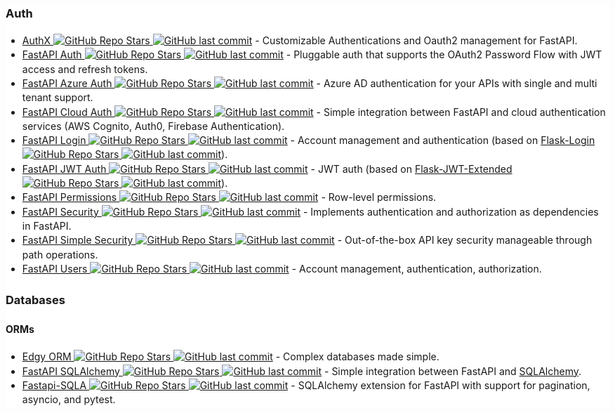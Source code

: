 
### Auth

- [AuthX ![GitHub Repo Stars](https://img.shields.io/github/stars/yezz123/AuthX) ![GitHub last commit](https://img.shields.io/github/last-commit/yezz123/AuthX)](https://github.com/yezz123/AuthX) - Customizable Authentications and Oauth2 management for FastAPI.
- [FastAPI Auth ![GitHub Repo Stars](https://img.shields.io/github/stars/dmontagu/fastapi-auth) ![GitHub last commit](https://img.shields.io/github/last-commit/dmontagu/fastapi-auth)](https://github.com/dmontagu/fastapi-auth) - Pluggable auth that supports the OAuth2 Password Flow with JWT access and refresh tokens.
- [FastAPI Azure Auth ![GitHub Repo Stars](https://img.shields.io/github/stars/Intility/fastapi-azure-auth) ![GitHub last commit](https://img.shields.io/github/last-commit/Intility/fastapi-azure-auth)](https://github.com/Intility/fastapi-azure-auth) - Azure AD authentication for your APIs with single and multi tenant support.
- [FastAPI Cloud Auth ![GitHub Repo Stars](https://img.shields.io/github/stars/tokusumi/fastapi-cloudauth) ![GitHub last commit](https://img.shields.io/github/last-commit/tokusumi/fastapi-cloudauth)](https://github.com/tokusumi/fastapi-cloudauth) - Simple integration between FastAPI and cloud authentication services (AWS Cognito, Auth0, Firebase Authentication).
- [FastAPI Login ![GitHub Repo Stars](https://img.shields.io/github/stars/MushroomMaula/fastapi_login) ![GitHub last commit](https://img.shields.io/github/last-commit/MushroomMaula/fastapi_login)](https://github.com/MushroomMaula/fastapi_login) - Account management and authentication (based on [Flask-Login ![GitHub Repo Stars](https://img.shields.io/github/stars/maxcountryman/flask-login) ![GitHub last commit](https://img.shields.io/github/last-commit/maxcountryman/flask-login)](https://github.com/maxcountryman/flask-login)).
- [FastAPI JWT Auth ![GitHub Repo Stars](https://img.shields.io/github/stars/IndominusByte/fastapi-jwt-auth) ![GitHub last commit](https://img.shields.io/github/last-commit/IndominusByte/fastapi-jwt-auth)](https://github.com/IndominusByte/fastapi-jwt-auth) - JWT auth (based on [Flask-JWT-Extended ![GitHub Repo Stars](https://img.shields.io/github/stars/vimalloc/flask-jwt-extended) ![GitHub last commit](https://img.shields.io/github/last-commit/vimalloc/flask-jwt-extended)](https://github.com/vimalloc/flask-jwt-extended)).
- [FastAPI Permissions ![GitHub Repo Stars](https://img.shields.io/github/stars/holgi/fastapi-permissions) ![GitHub last commit](https://img.shields.io/github/last-commit/holgi/fastapi-permissions)](https://github.com/holgi/fastapi-permissions) - Row-level permissions.
- [FastAPI Security ![GitHub Repo Stars](https://img.shields.io/github/stars/jacobsvante/fastapi-security) ![GitHub last commit](https://img.shields.io/github/last-commit/jacobsvante/fastapi-security)](https://github.com/jacobsvante/fastapi-security) - Implements authentication and authorization as dependencies in FastAPI.
- [FastAPI Simple Security ![GitHub Repo Stars](https://img.shields.io/github/stars/mrtolkien/fastapi_simple_security) ![GitHub last commit](https://img.shields.io/github/last-commit/mrtolkien/fastapi_simple_security)](https://github.com/mrtolkien/fastapi_simple_security) - Out-of-the-box API key security manageable through path operations.
- [FastAPI Users ![GitHub Repo Stars](https://img.shields.io/github/stars/fastapi-users/fastapi-users) ![GitHub last commit](https://img.shields.io/github/last-commit/fastapi-users/fastapi-users)](https://github.com/fastapi-users/fastapi-users) - Account management, authentication, authorization.

### Databases

#### ORMs

- [Edgy ORM ![GitHub Repo Stars](https://img.shields.io/github/stars/dymmond/edgy) ![GitHub last commit](https://img.shields.io/github/last-commit/dymmond/edgy)](https://github.com/dymmond/edgy) - Complex databases made simple.
- [FastAPI SQLAlchemy ![GitHub Repo Stars](https://img.shields.io/github/stars/mfreeborn/fastapi-sqlalchemy) ![GitHub last commit](https://img.shields.io/github/last-commit/mfreeborn/fastapi-sqlalchemy)](https://github.com/mfreeborn/fastapi-sqlalchemy) - Simple integration between FastAPI and [SQLAlchemy](https://www.sqlalchemy.org/).
- [Fastapi-SQLA ![GitHub Repo Stars](https://img.shields.io/github/stars/dialoguemd/fastapi-sqla) ![GitHub last commit](https://img.shields.io/github/last-commit/dialoguemd/fastapi-sqla)](https://github.com/dialoguemd/fastapi-sqla) - SQLAlchemy extension for FastAPI with support for pagination, asyncio, and pytest.